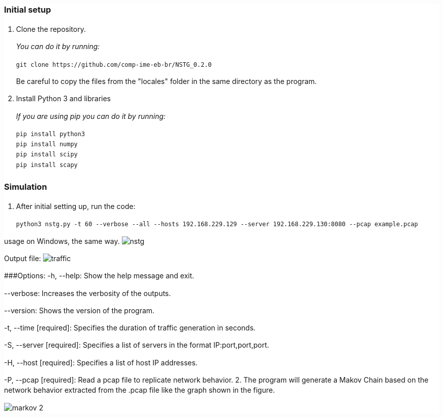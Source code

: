 ### Initial setup

1. Clone the repository.
   
    *You can do it by running:*

    ```
    git clone https://github.com/comp-ime-eb-br/NSTG_0.2.0
    ```
    
    Be careful to copy the files from the "locales" folder in the same directory as the program.
    
2. Install Python 3 and libraries

    *If you are using pip you can do it by running:*

    ```
    pip install python3
    pip install numpy
    pip install scipy
    pip install scapy
    ```

### Simulation

1. After initial setting up, run the code:

    ```
    python3 nstg.py -t 60 --verbose --all --hosts 192.168.229.129 --server 192.168.229.130:8080 --pcap example.pcap
    ```
usage on Windows, the same way.
![nstg](https://github.com/jonasvasco85/NSTG/assets/110608847/787aef04-8e45-4713-9534-3e9c881c80fc)


Output file:
![traffic](https://github.com/jonasvasco85/NSTG/assets/110608847/0342504f-8d48-4299-b8b3-3215af16e9d3)

###Options:
-h, --help: Show the help message and exit.

--verbose: Increases the verbosity of the outputs.

--version: Shows the version of the program.

-t, --time [required]: Specifies the duration of traffic generation in seconds.

-S, --server [required]: Specifies a list of servers in the format IP:port,port,port.

-H, --host [required]: Specifies a list of host IP addresses.

-P, --pcap [required]: Read a pcap file to replicate network behavior.
2. The program will generate a Makov Chain based on the network behavior extracted from the .pcap file like the graph shown in the figure.

![markov 2](https://github.com/jonasvasco85/NTG_0.2.0/assets/110608847/32096d6f-fd7c-4db8-87a3-da0aaf8ee33e)
